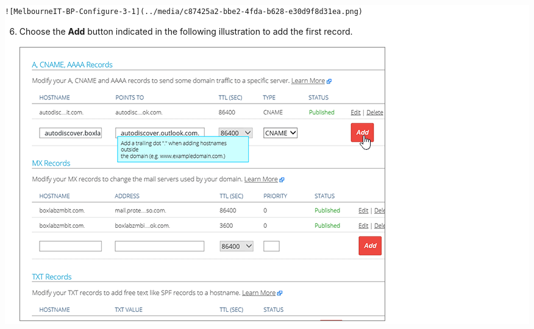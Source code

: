     ![MelbourneIT-BP-Configure-3-1](../media/c87425a2-bbe2-4fda-b628-e30d9f8d31ea.png)
  
6. Choose the **Add** button indicated in the following illustration to add the first record. 
    
    ![MelbourneIT-BP-Configure-3-2](../media/fba01fda-c2a8-490f-8f80-a65a83bb7a34.png)
  